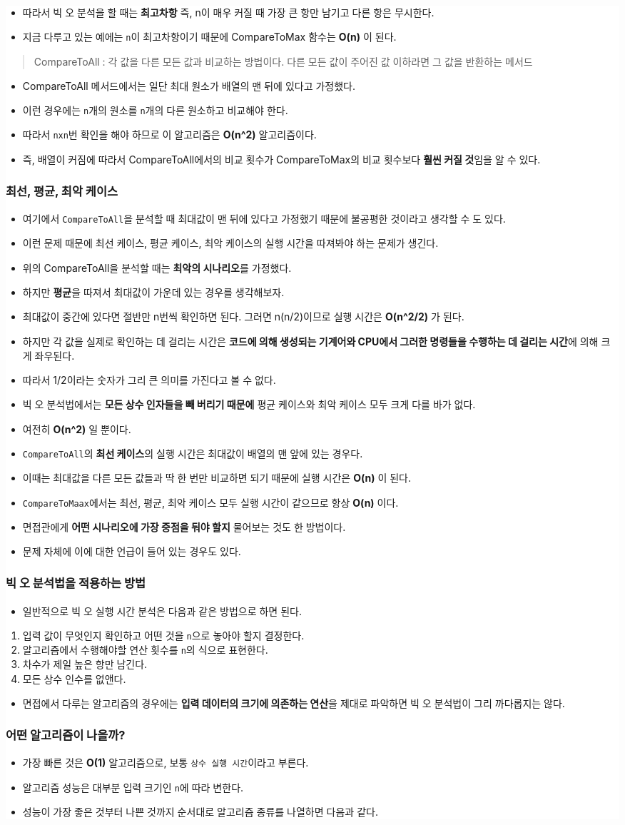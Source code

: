 * 따라서 빅 오 분석을 할 때는 **최고차항** 즉, n이 매우 커질 때 가장 큰 항만 남기고 다른 항은 무시한다.

* 지금 다루고 있는 예에는 `n`이 최고차항이기 때문에 CompareToMax 함수는 **O(n)** 이 된다.

> CompareToAll : 각 값을 다른 모든 값과 비교하는 방법이다. 다른 모든 값이 주어진 값 이하라면 그 값을 반환하는 메서드

* CompareToAll 메서드에서는 일단 최대 원소가 배열의 맨 뒤에 있다고 가정했다.

* 이런 경우에는 `n`개의 원소를 `n`개의 다른 원소하고 비교해야 한다. 

* 따라서 `nxn`번 확인을 해야 하므로 이 알고리즘은 **O(n^2)** 알고리즘이다.

* 즉, 배열이 커짐에 따라서 CompareToAll에서의 비교 횟수가 CompareToMax의 비교 횟수보다 **훨씬 커질 것**임을 알 수 있다.

### 최선, 평균, 최악 케이스

* 여기에서 `CompareToAll`을 분석할 때 최대값이 맨 뒤에 있다고 가정했기 때문에 불공평한 것이라고 생각할 수 도 있다.

* 이런 문제 때문에 최선 케이스, 평균 케이스, 최악 케이스의 실행 시간을 따져봐야 하는 문제가 생긴다.

* 위의 CompareToAll을 분석할 때는 **최악의 시나리오**를 가정했다.

* 하지만 **평균**을 따져서 최대값이 가운데 있는 경우를 생각해보자.

* 최대값이 중간에 있다면 절반만 n번씩 확인하면 된다. 그러면 n(n/2)이므로 실행 시간은 **O(n^2/2)** 가 된다.

* 하지만 각 값을 실제로 확인하는 데 걸리는 시간은 **코드에 의해 생성되는 기계어와 CPU에서 그러한 명령들을 수행하는 데 걸리는 시간**에 의해 크게 좌우된다.

* 따라서 1/2이라는 숫자가 그리 큰 의미를 가진다고 볼 수 없다.

* 빅 오 분석법에서는 **모든 상수 인자들을 빼 버리기 때문에** 평균 케이스와 최악 케이스 모두 크게 다를 바가 없다.

* 여전히 **O(n^2)** 일 뿐이다.

* `CompareToAll`의 **최선 케이스**의 실행 시간은 최대값이 배열의 맨 앞에 있는 경우다.

* 이때는 최대값을 다른 모든 값들과 딱 한 번만 비교하면 되기 때문에 실행 시간은 **O(n)** 이 된다.

* `CompareToMaax`에서는 최선, 평균, 최악 케이스 모두 실행 시간이 같으므로 항상 **O(n)** 이다.

* 면접관에게 **어떤 시나리오에 가장 중점을 둬야 할지** 물어보는 것도 한 방법이다.

* 문제 자체에 이에 대한 언급이 들어 있는 경우도 있다.

### 빅 오 분석법을 적용하는 방법

* 일반적으로 빅 오 실행 시간 분석은 다음과 같은 방법으로 하면 된다.

1. 입력 값이 무엇인지 확인하고 어떤 것을 `n`으로 놓아야 할지 결정한다.
2. 알고리즘에서 수행해야할 연산 횟수를 `n`의 식으로 표현한다.
3. 차수가 제일 높은 항만 남긴다.
4. 모든 상수 인수를 없앤다.

* 면접에서 다루는 알고리즘의 경우에는 **입력 데이터의 크기에 의존하는 연산**을 제대로 파악하면 빅 오 분석법이 그리 까다롭지는 않다.

### 어떤 알고리즘이 나을까?

* 가장 빠른 것은 **O(1)** 알고리즘으로, 보통 `상수 실행 시간`이라고 부른다.

* 알고리즘 성능은 대부분 입력 크기인 `n`에 따라 변한다.

* 성능이 가장 좋은 것부터 나쁜 것까지 순서대로 알고리즘 종류를 나열하면 다음과 같다.
